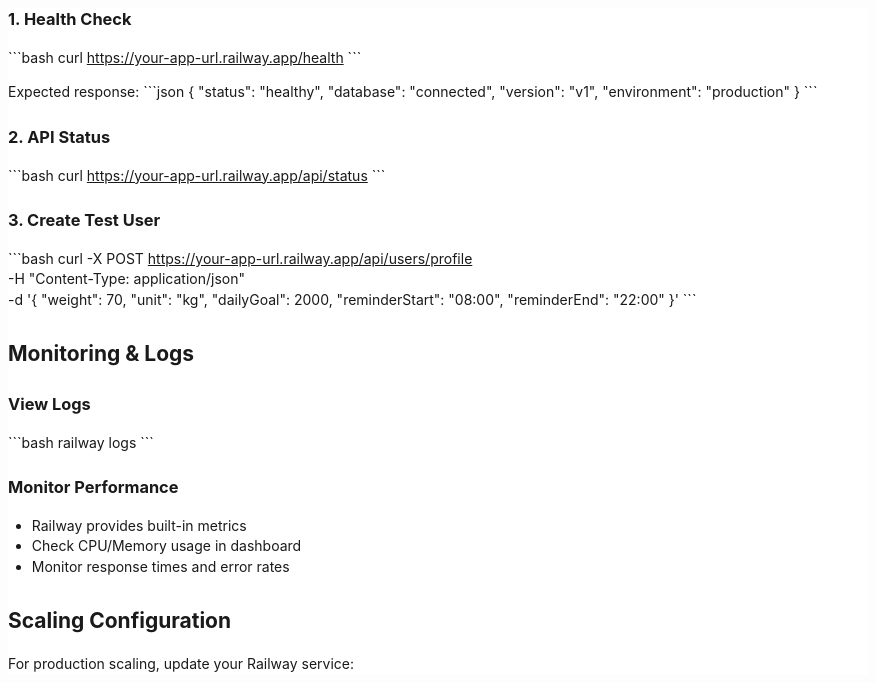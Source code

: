 ### 1. Health Check
\`\`\`bash
curl https://your-app-url.railway.app/health
\`\`\`

Expected response:
\`\`\`json
{
  "status": "healthy",
  "database": "connected",
  "version": "v1",
  "environment": "production"
}
\`\`\`

### 2. API Status
\`\`\`bash
curl https://your-app-url.railway.app/api/status
\`\`\`

### 3. Create Test User
\`\`\`bash
curl -X POST https://your-app-url.railway.app/api/users/profile \
  -H "Content-Type: application/json" \
  -d '{
    "weight": 70,
    "unit": "kg",
    "dailyGoal": 2000,
    "reminderStart": "08:00",
    "reminderEnd": "22:00"
  }'
\`\`\`

## Monitoring & Logs

### View Logs
\`\`\`bash
railway logs
\`\`\`

### Monitor Performance
- Railway provides built-in metrics
- Check CPU/Memory usage in dashboard
- Monitor response times and error rates

## Scaling Configuration

For production scaling, update your Railway service:

